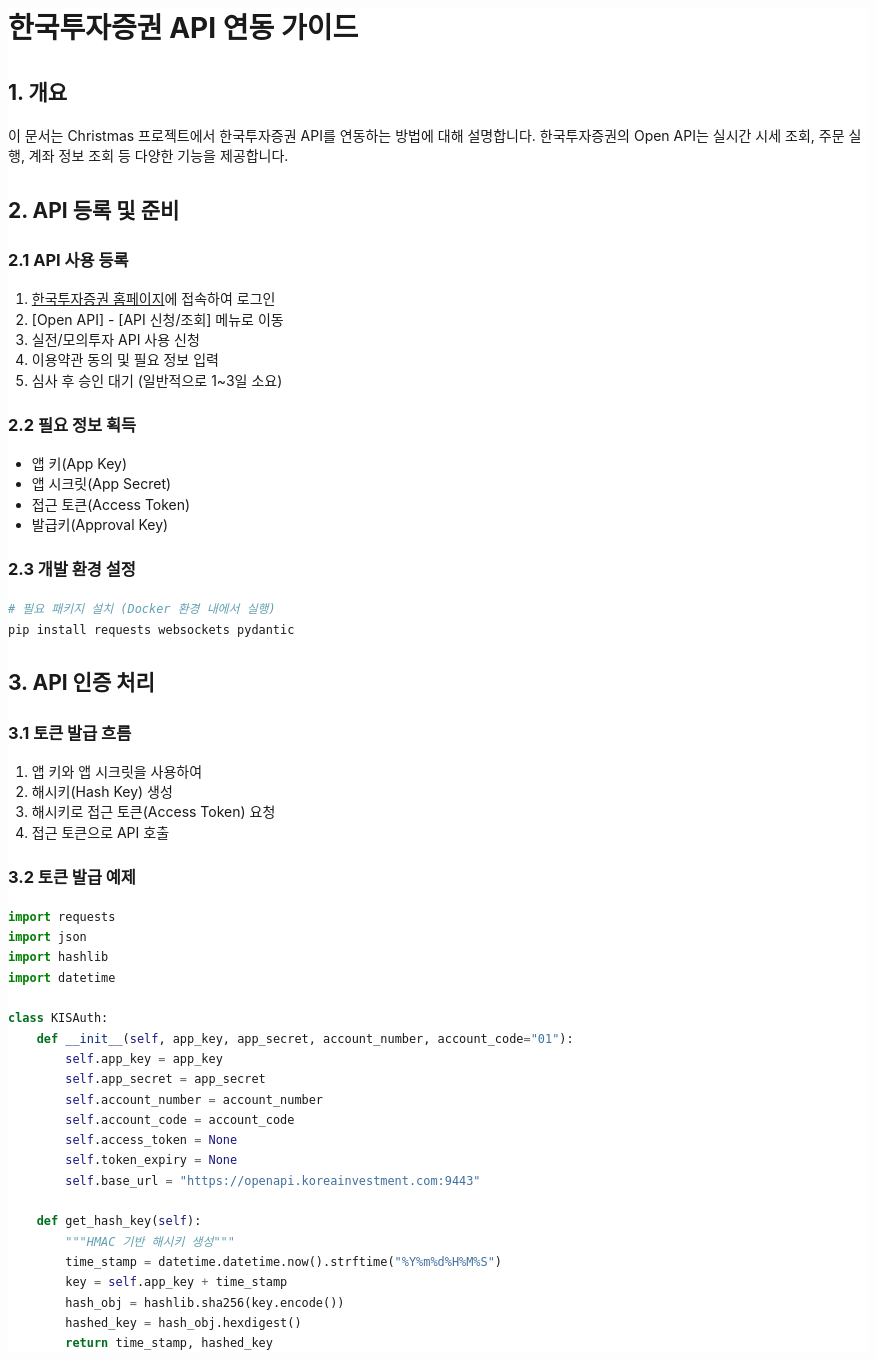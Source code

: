 # 한국투자증권 API 연동 가이드

## 1. 개요
이 문서는 Christmas 프로젝트에서 한국투자증권 API를 연동하는 방법에 대해 설명합니다. 한국투자증권의 Open API는 실시간 시세 조회, 주문 실행, 계좌 정보 조회 등 다양한 기능을 제공합니다.

## 2. API 등록 및 준비

### 2.1 API 사용 등록
1. [한국투자증권 홈페이지](https://www.truefriend.com/)에 접속하여 로그인
2. [Open API] - [API 신청/조회] 메뉴로 이동
3. 실전/모의투자 API 사용 신청
4. 이용약관 동의 및 필요 정보 입력
5. 심사 후 승인 대기 (일반적으로 1~3일 소요)

### 2.2 필요 정보 획득
- 앱 키(App Key)
- 앱 시크릿(App Secret)
- 접근 토큰(Access Token)
- 발급키(Approval Key)

### 2.3 개발 환경 설정
```python
# 필요 패키지 설치 (Docker 환경 내에서 실행)
pip install requests websockets pydantic
```

## 3. API 인증 처리

### 3.1 토큰 발급 흐름
1. 앱 키와 앱 시크릿을 사용하여
2. 해시키(Hash Key) 생성
3. 해시키로 접근 토큰(Access Token) 요청
4. 접근 토큰으로 API 호출

### 3.2 토큰 발급 예제
```python
import requests
import json
import hashlib
import datetime

class KISAuth:
    def __init__(self, app_key, app_secret, account_number, account_code="01"):
        self.app_key = app_key
        self.app_secret = app_secret
        self.account_number = account_number
        self.account_code = account_code
        self.access_token = None
        self.token_expiry = None
        self.base_url = "https://openapi.koreainvestment.com:9443"
    
    def get_hash_key(self):
        """HMAC 기반 해시키 생성"""
        time_stamp = datetime.datetime.now().strftime("%Y%m%d%H%M%S")
        key = self.app_key + time_stamp
        hash_obj = hashlib.sha256(key.encode())
        hashed_key = hash_obj.hexdigest()
        return time_stamp, hashed_key
```
